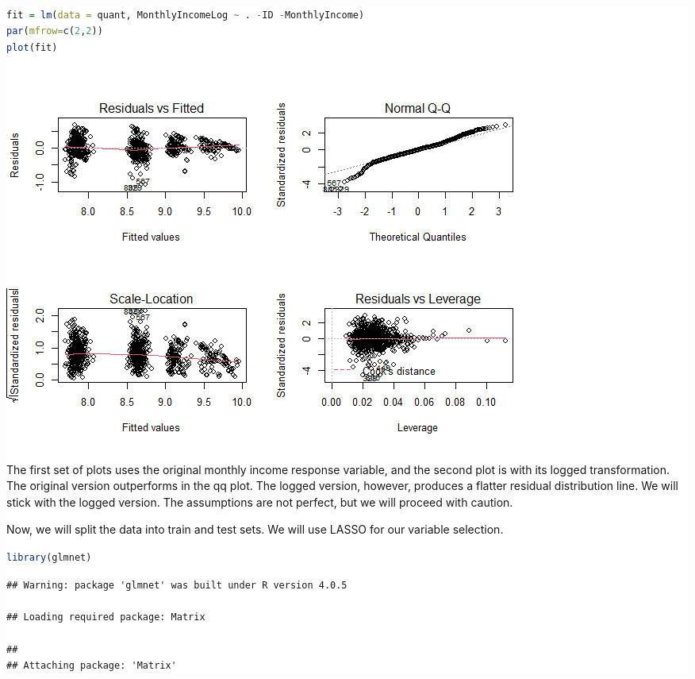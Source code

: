 ``` r
fit = lm(data = quant, MonthlyIncomeLog ~ . -ID -MonthlyIncome)
par(mfrow=c(2,2))
plot(fit)
```

![](Employee_Attrition_Prediction_files/figure-gfm/unnamed-chunk-62-2.png)

The first set of plots uses the original monthly income response
variable, and the second plot is with its logged transformation. The
original version outperforms in the qq plot. The logged version,
however, produces a flatter residual distribution line. We will stick
with the logged version. The assumptions are not perfect, but we will
proceed with caution.

Now, we will split the data into train and test sets. We will use LASSO
for our variable selection.

``` r
library(glmnet)
```

    ## Warning: package 'glmnet' was built under R version 4.0.5

    ## Loading required package: Matrix

    ## 
    ## Attaching package: 'Matrix'
